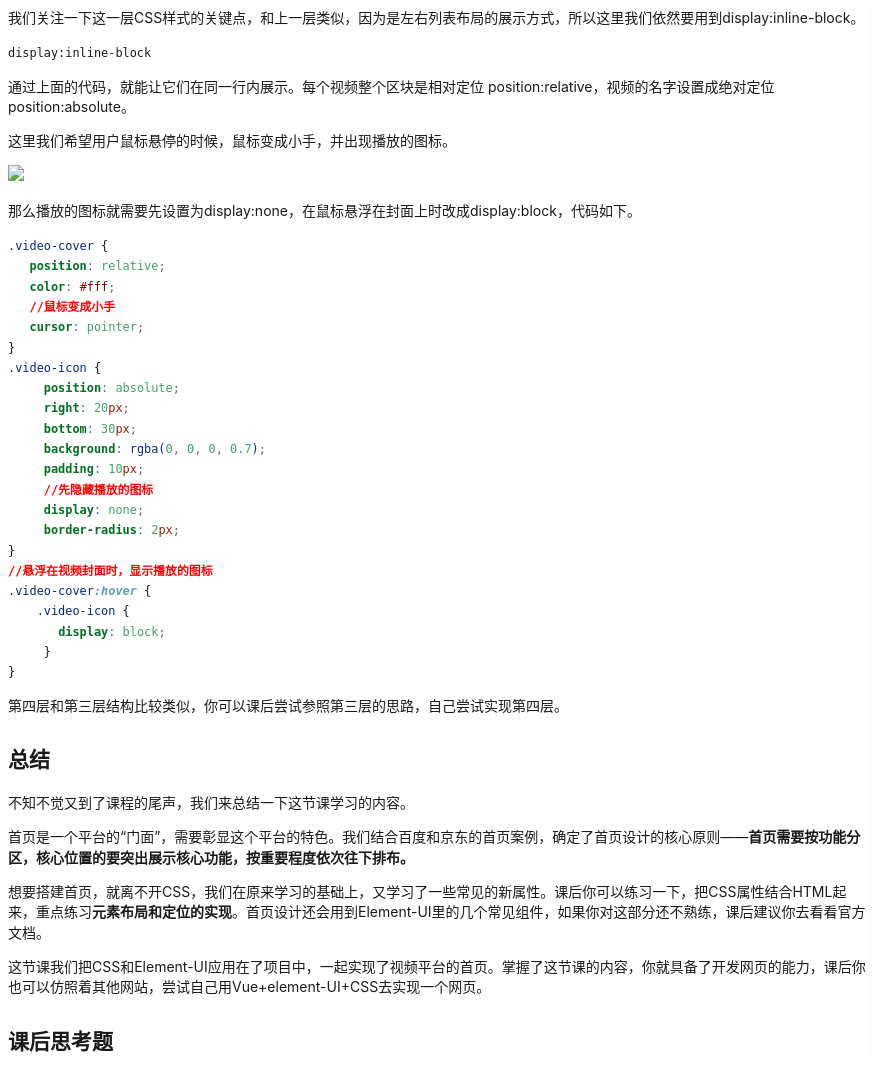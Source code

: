 ```xml
```

我们关注一下这一层CSS样式的关键点，和上一层类似，因为是左右列表布局的展示方式，所以这里我们依然要用到display:inline-block。

```xml
display:inline-block
```

通过上面的代码，就能让它们在同一行内展示。每个视频整个区块是相对定位 position:relative，视频的名字设置成绝对定位 position:absolute。

这里我们希望用户鼠标悬停的时候，鼠标变成小手，并出现播放的图标。

![](https://static001.geekbang.org/resource/image/3d/39/3d7370146095635ce970aed415868639.jpg?wh=2900x795)

那么播放的图标就需要先设置为display:none，在鼠标悬浮在封面上时改成display:block，代码如下。

```css
.video-cover {
   position: relative;
   color: #fff;
   //鼠标变成小手
   cursor: pointer;
}
.video-icon {
     position: absolute;
     right: 20px;
     bottom: 30px;
     background: rgba(0, 0, 0, 0.7);
     padding: 10px;
     //先隐藏播放的图标
     display: none;
     border-radius: 2px;
}
//悬浮在视频封面时，显示播放的图标
.video-cover:hover {
    .video-icon {
       display: block;
     }
}
```

第四层和第三层结构比较类似，你可以课后尝试参照第三层的思路，自己尝试实现第四层。

## 总结

不知不觉又到了课程的尾声，我们来总结一下这节课学习的内容。

首页是一个平台的“门面”，需要彰显这个平台的特色。我们结合百度和京东的首页案例，确定了首页设计的核心原则——**首页需要按功能分区，核心位置的要突出展示核心功能，按重要程度依次往下排布。**

想要搭建首页，就离不开CSS，我们在原来学习的基础上，又学习了一些常见的新属性。课后你可以练习一下，把CSS属性结合HTML起来，重点练习**元素布局和定位的实现**。首页设计还会用到Element-UI里的几个常见组件，如果你对这部分还不熟练，课后建议你去看看官方文档。

这节课我们把CSS和Element-UI应用在了项目中，一起实现了视频平台的首页。掌握了这节课的内容，你就具备了开发网页的能力，课后你也可以仿照着其他网站，尝试自己用Vue+element-UI+CSS去实现一个网页。

## 课后思考题
